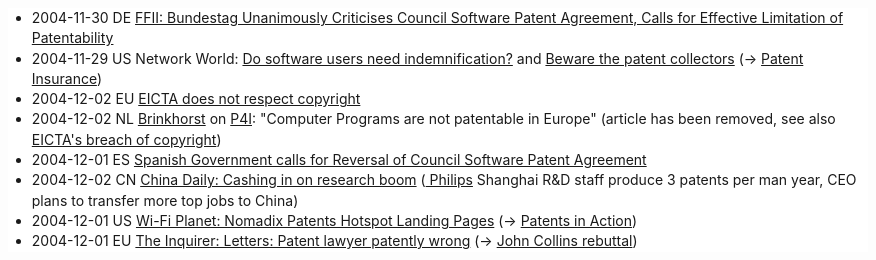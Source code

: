 -   2004-11-30 DE [ FFII: Bundestag Unanimously Criticises Council
    Software Patent Agreement, Calls for Effective Limitation of
    Patentability](Bundestag041130En "wikilink")
-   2004-11-29 US Network World: [Do software users need
    indemnification?](http://www.nwfusion.com/news/2004/112904ecindemnify.html "wikilink")
    and [Beware the patent
    collectors](http://www.nwfusion.com/news/2004/112904ecindemnifyside.html "wikilink")
    (-\> [ Patent Insurance](PatinsEn "wikilink"))
-   2004-12-02 EU [ EICTA does not respect
    copyright](Eicta041202En "wikilink")
-   2004-12-02 NL [ Brinkhorst](LaurensJanBrinkhorstEn "wikilink") on [
    P4I](Patents4InnovationEn "wikilink"): \"Computer Programs are not
    patentable in Europe\" (article has been removed, see also [
    EICTA\'s breach of copyright](Eicta041202En "wikilink"))
-   2004-12-01 ES [ Spanish Government calls for Reversal of Council
    Software Patent Agreement](Senado041201En "wikilink")
-   2004-12-02 CN [China Daily: Cashing in on research
    boom](http://www.chinadaily.com.cn/english/doc/2004-12/02/content_396591.htm "wikilink")
    ([ Philips](SwpatphilipsEn "wikilink") Shanghai R&D staff produce 3
    patents per man year, CEO plans to transfer more top jobs to China)
-   2004-12-01 US [Wi-Fi Planet: Nomadix Patents Hotspot Landing
    Pages](http://www.wi-fiplanet.com/news/article.php/3442511 "wikilink")
    (-\> [ Patents in Action](SwpikxraniEn "wikilink"))
-   2004-12-01 EU [The Inquirer: Letters: Patent lawyer patently
    wrong](http://www.theinquirer.net/?article=19982 "wikilink") (-\> [
    John Collins rebuttal](JohnCollins041130En "wikilink"))
